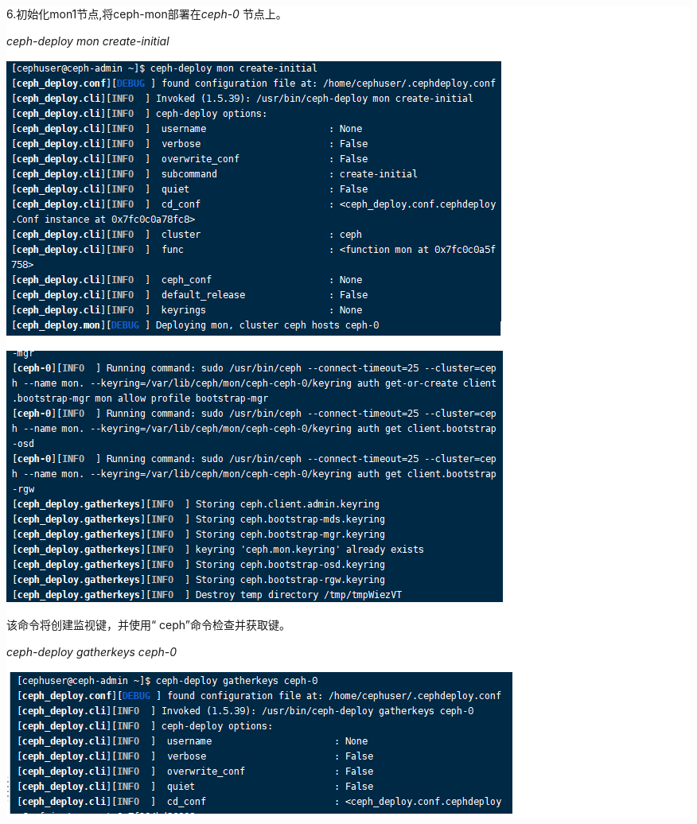 6.初始化mon1节点,将ceph-mon部署在*ceph-0* 节点上。

*ceph-deploy mon create-initial*

![](media/223b98146ba666b642e5be14be5eb5cc.png)

![](media/91d6025c1bf36fbffa77ef5666851d91.png)

该命令将创建监视键，并使用“ ceph”命令检查并获取键。

*ceph-deploy gatherkeys ceph-0*

![](media/ad49ee047867ffb15ee1f512b729f10e.png)
